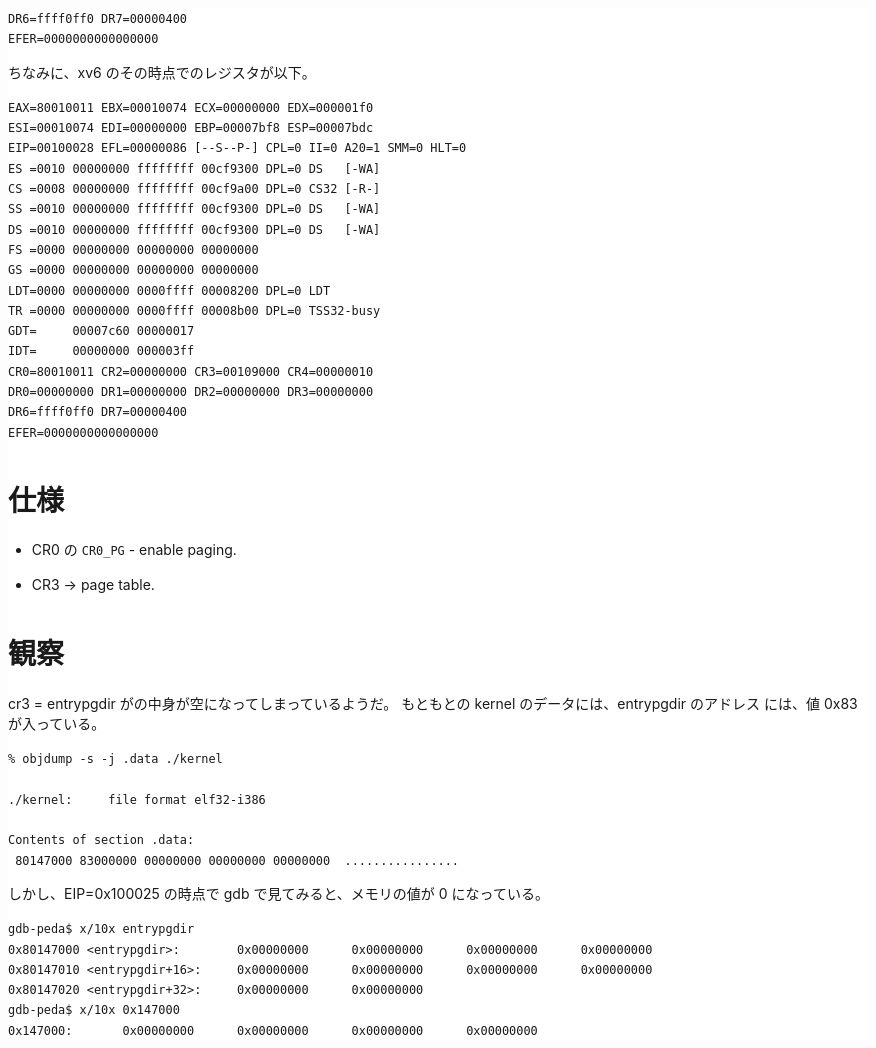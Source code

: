 ```
DR6=ffff0ff0 DR7=00000400
EFER=0000000000000000
```

ちなみに、xv6 のその時点でのレジスタが以下。

```
EAX=80010011 EBX=00010074 ECX=00000000 EDX=000001f0
ESI=00010074 EDI=00000000 EBP=00007bf8 ESP=00007bdc
EIP=00100028 EFL=00000086 [--S--P-] CPL=0 II=0 A20=1 SMM=0 HLT=0
ES =0010 00000000 ffffffff 00cf9300 DPL=0 DS   [-WA]
CS =0008 00000000 ffffffff 00cf9a00 DPL=0 CS32 [-R-]
SS =0010 00000000 ffffffff 00cf9300 DPL=0 DS   [-WA]
DS =0010 00000000 ffffffff 00cf9300 DPL=0 DS   [-WA]
FS =0000 00000000 00000000 00000000
GS =0000 00000000 00000000 00000000
LDT=0000 00000000 0000ffff 00008200 DPL=0 LDT
TR =0000 00000000 0000ffff 00008b00 DPL=0 TSS32-busy
GDT=     00007c60 00000017
IDT=     00000000 000003ff
CR0=80010011 CR2=00000000 CR3=00109000 CR4=00000010
DR0=00000000 DR1=00000000 DR2=00000000 DR3=00000000
DR6=ffff0ff0 DR7=00000400
EFER=0000000000000000
```

# 仕様

- CR0 の `CR0_PG` - enable paging.

- CR3 -> page table.

# 観察

cr3 = entrypgdir がの中身が空になってしまっているようだ。
もともとの kernel のデータには、entrypgdir のアドレス には、値 0x83 が入っている。

```
% objdump -s -j .data ./kernel 

./kernel:     file format elf32-i386

Contents of section .data:
 80147000 83000000 00000000 00000000 00000000  ................
```

しかし、EIP=0x100025 の時点で gdb で見てみると、メモリの値が 0 になっている。

```
gdb-peda$ x/10x entrypgdir
0x80147000 <entrypgdir>:        0x00000000      0x00000000      0x00000000      0x00000000
0x80147010 <entrypgdir+16>:     0x00000000      0x00000000      0x00000000      0x00000000
0x80147020 <entrypgdir+32>:     0x00000000      0x00000000
gdb-peda$ x/10x 0x147000
0x147000:       0x00000000      0x00000000      0x00000000      0x00000000
```


[Asm Label]: https://gcc.gnu.org/onlinedocs/gcc/Asm-Labels.html#Asm-Labels
[BFD library]: https://en.wikipedia.org/wiki/Binary_File_Descriptor_library
[Simple Constraints]: https://gcc.gnu.org/onlinedocs/gcc/Simple-Constraints.html#Simple-Constraints
[Modifiers]: https://gcc.gnu.org/onlinedocs/gcc/Modifiers.html#Modifiers
[Machine Constraints]: https://gcc.gnu.org/onlinedocs/gcc/Machine-Constraints.html#Machine-Constraints
[ld manual]: https://ftp.gnu.org/old-gnu/Manuals/ld-2.9.1/html_chapter/ld_3.html